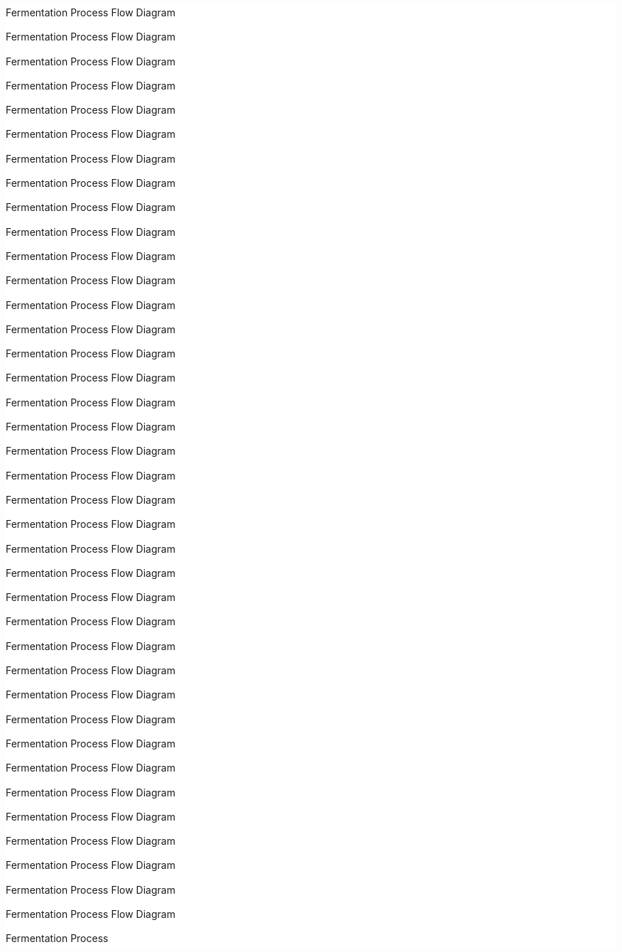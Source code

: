 Fermentation Process Flow Diagram

Fermentation Process Flow Diagram

Fermentation Process Flow Diagram

Fermentation Process Flow Diagram

Fermentation Process Flow Diagram

Fermentation Process Flow Diagram

Fermentation Process Flow Diagram

Fermentation Process Flow Diagram

Fermentation Process Flow Diagram

Fermentation Process Flow Diagram

Fermentation Process Flow Diagram

Fermentation Process Flow Diagram

Fermentation Process Flow Diagram

Fermentation Process Flow Diagram

Fermentation Process Flow Diagram

Fermentation Process Flow Diagram

Fermentation Process Flow Diagram

Fermentation Process Flow Diagram

Fermentation Process Flow Diagram

Fermentation Process Flow Diagram

Fermentation Process Flow Diagram

Fermentation Process Flow Diagram

Fermentation Process Flow Diagram

Fermentation Process Flow Diagram

Fermentation Process Flow Diagram

Fermentation Process Flow Diagram

Fermentation Process Flow Diagram

Fermentation Process Flow Diagram

Fermentation Process Flow Diagram

Fermentation Process Flow Diagram

Fermentation Process Flow Diagram

Fermentation Process Flow Diagram

Fermentation Process Flow Diagram

Fermentation Process Flow Diagram

Fermentation Process Flow Diagram

Fermentation Process Flow Diagram

Fermentation Process Flow Diagram

Fermentation Process Flow Diagram

Fermentation Process
